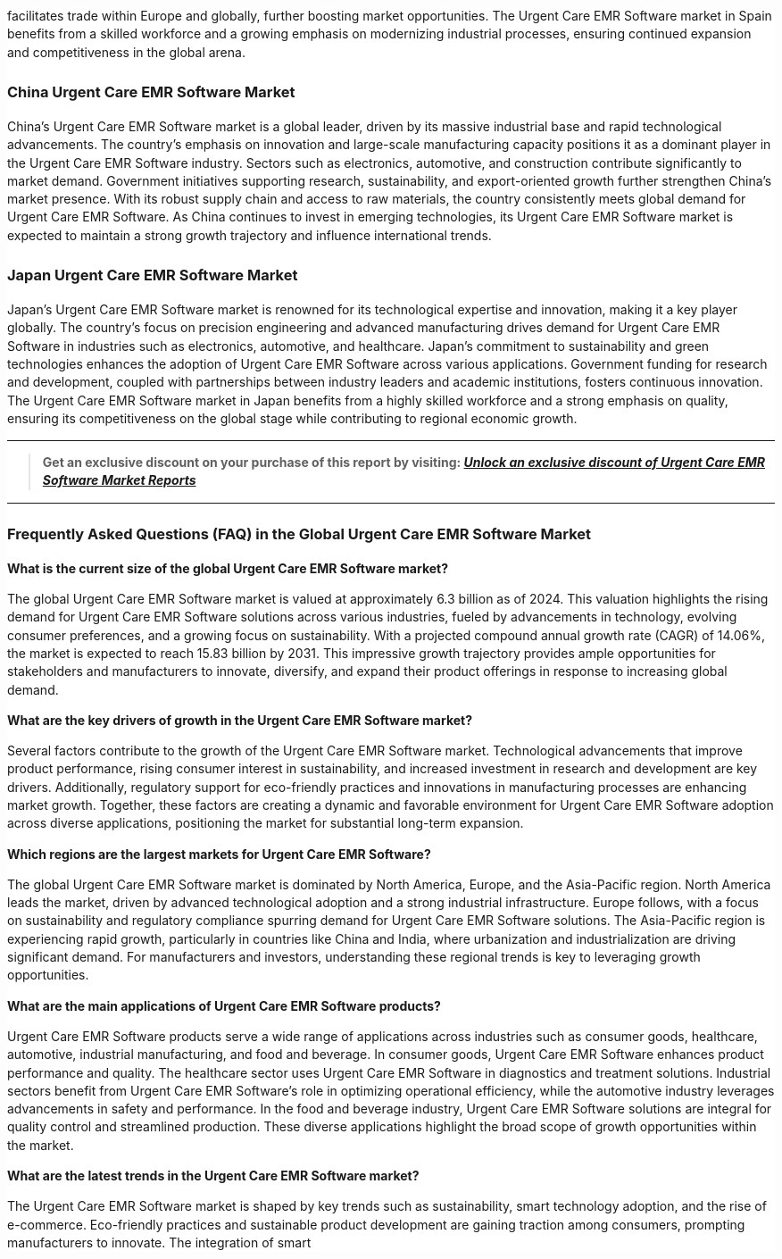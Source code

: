 facilitates trade within Europe and globally, further boosting market opportunities. The Urgent Care EMR Software market in Spain benefits from a skilled workforce and a growing emphasis on modernizing industrial processes, ensuring continued expansion and competitiveness in the global arena.</p><h3>China Urgent Care EMR Software Market</h3><p>China&rsquo;s Urgent Care EMR Software market is a global leader, driven by its massive industrial base and rapid technological advancements. The country&rsquo;s emphasis on innovation and large-scale manufacturing capacity positions it as a dominant player in the Urgent Care EMR Software industry. Sectors such as electronics, automotive, and construction contribute significantly to market demand. Government initiatives supporting research, sustainability, and export-oriented growth further strengthen China&rsquo;s market presence. With its robust supply chain and access to raw materials, the country consistently meets global demand for Urgent Care EMR Software. As China continues to invest in emerging technologies, its Urgent Care EMR Software market is expected to maintain a strong growth trajectory and influence international trends.</p><h3>Japan Urgent Care EMR Software Market</h3><p>Japan&rsquo;s Urgent Care EMR Software market is renowned for its technological expertise and innovation, making it a key player globally. The country&rsquo;s focus on precision engineering and advanced manufacturing drives demand for Urgent Care EMR Software in industries such as electronics, automotive, and healthcare. Japan&rsquo;s commitment to sustainability and green technologies enhances the adoption of Urgent Care EMR Software across various applications. Government funding for research and development, coupled with partnerships between industry leaders and academic institutions, fosters continuous innovation. The Urgent Care EMR Software market in Japan benefits from a highly skilled workforce and a strong emphasis on quality, ensuring its competitiveness on the global stage while contributing to regional economic growth.</p><hr /><blockquote><p><strong>Get an exclusive discount on your purchase of this report by visiting: <em><a href="://marketresearchpulse.com/ask-for-discount/85498?utm_source=Github&amp;utm_medium=0116">Unlock an exclusive discount of Urgent Care EMR Software Market Reports</a></em>&nbsp;</strong></p></blockquote><hr /><h3>Frequently Asked Questions (FAQ) in the Global Urgent Care EMR Software Market</h3><p><strong>What is the current size of the global Urgent Care EMR Software market?</strong></p><p>The global Urgent Care EMR Software market is valued at approximately 6.3 billion as of 2024. This valuation highlights the rising demand for Urgent Care EMR Software solutions across various industries, fueled by advancements in technology, evolving consumer preferences, and a growing focus on sustainability. With a projected compound annual growth rate (CAGR) of 14.06%, the market is expected to reach 15.83 billion by 2031. This impressive growth trajectory provides ample opportunities for stakeholders and manufacturers to innovate, diversify, and expand their product offerings in response to increasing global demand.</p><p><strong>What are the key drivers of growth in the Urgent Care EMR Software market?</strong></p><p>Several factors contribute to the growth of the Urgent Care EMR Software market. Technological advancements that improve product performance, rising consumer interest in sustainability, and increased investment in research and development are key drivers. Additionally, regulatory support for eco-friendly practices and innovations in manufacturing processes are enhancing market growth. Together, these factors are creating a dynamic and favorable environment for Urgent Care EMR Software adoption across diverse applications, positioning the market for substantial long-term expansion.</p><p><strong>Which regions are the largest markets for Urgent Care EMR Software?</strong></p><p>The global Urgent Care EMR Software market is dominated by North America, Europe, and the Asia-Pacific region. North America leads the market, driven by advanced technological adoption and a strong industrial infrastructure. Europe follows, with a focus on sustainability and regulatory compliance spurring demand for Urgent Care EMR Software solutions. The Asia-Pacific region is experiencing rapid growth, particularly in countries like China and India, where urbanization and industrialization are driving significant demand. For manufacturers and investors, understanding these regional trends is key to leveraging growth opportunities.</p><p><strong>What are the main applications of Urgent Care EMR Software products?</strong></p><p>Urgent Care EMR Software products serve a wide range of applications across industries such as consumer goods, healthcare, automotive, industrial manufacturing, and food and beverage. In consumer goods, Urgent Care EMR Software enhances product performance and quality. The healthcare sector uses Urgent Care EMR Software in diagnostics and treatment solutions. Industrial sectors benefit from Urgent Care EMR Software&rsquo;s role in optimizing operational efficiency, while the automotive industry leverages advancements in safety and performance. In the food and beverage industry, Urgent Care EMR Software solutions are integral for quality control and streamlined production. These diverse applications highlight the broad scope of growth opportunities within the market.</p><p><strong>What are the latest trends in the Urgent Care EMR Software market?</strong></p><p>The Urgent Care EMR Software market is shaped by key trends such as sustainability, smart technology adoption, and the rise of e-commerce. Eco-friendly practices and sustainable product development are gaining traction among consumers, prompting manufacturers to innovate. The integration of smart